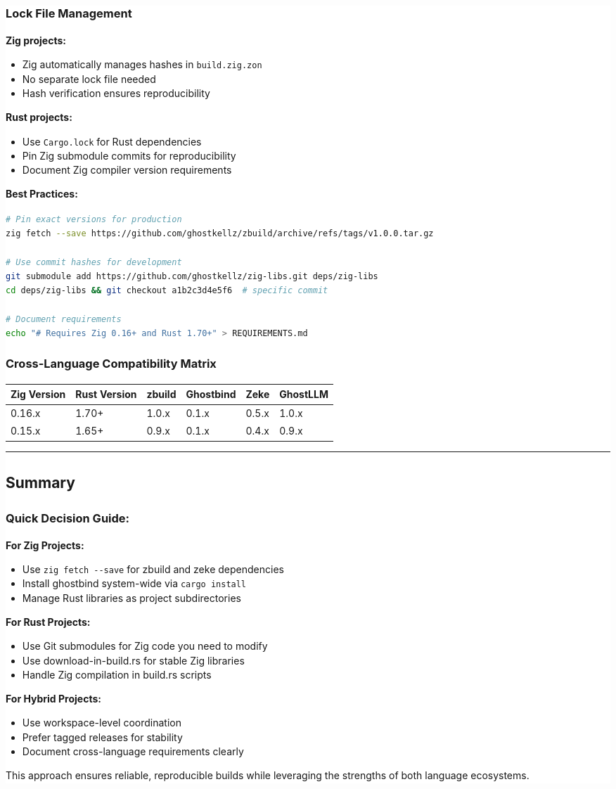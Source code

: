### Lock File Management

**Zig projects:**
- Zig automatically manages hashes in `build.zig.zon`
- No separate lock file needed
- Hash verification ensures reproducibility

**Rust projects:**
- Use `Cargo.lock` for Rust dependencies
- Pin Zig submodule commits for reproducibility
- Document Zig compiler version requirements

**Best Practices:**
```bash
# Pin exact versions for production
zig fetch --save https://github.com/ghostkellz/zbuild/archive/refs/tags/v1.0.0.tar.gz

# Use commit hashes for development
git submodule add https://github.com/ghostkellz/zig-libs.git deps/zig-libs
cd deps/zig-libs && git checkout a1b2c3d4e5f6  # specific commit

# Document requirements
echo "# Requires Zig 0.16+ and Rust 1.70+" > REQUIREMENTS.md
```

### Cross-Language Compatibility Matrix

| Zig Version | Rust Version | zbuild | Ghostbind | Zeke | GhostLLM |
|-------------|--------------|--------|-----------|------|----------|
| 0.16.x      | 1.70+        | 1.0.x  | 0.1.x     | 0.5.x| 1.0.x    |
| 0.15.x      | 1.65+        | 0.9.x  | 0.1.x     | 0.4.x| 0.9.x    |

---

## Summary

### Quick Decision Guide:

**For Zig Projects:**
- Use `zig fetch --save` for zbuild and zeke dependencies
- Install ghostbind system-wide via `cargo install`
- Manage Rust libraries as project subdirectories

**For Rust Projects:**
- Use Git submodules for Zig code you need to modify
- Use download-in-build.rs for stable Zig libraries
- Handle Zig compilation in build.rs scripts

**For Hybrid Projects:**
- Use workspace-level coordination
- Prefer tagged releases for stability
- Document cross-language requirements clearly

This approach ensures reliable, reproducible builds while leveraging the strengths of both language ecosystems.